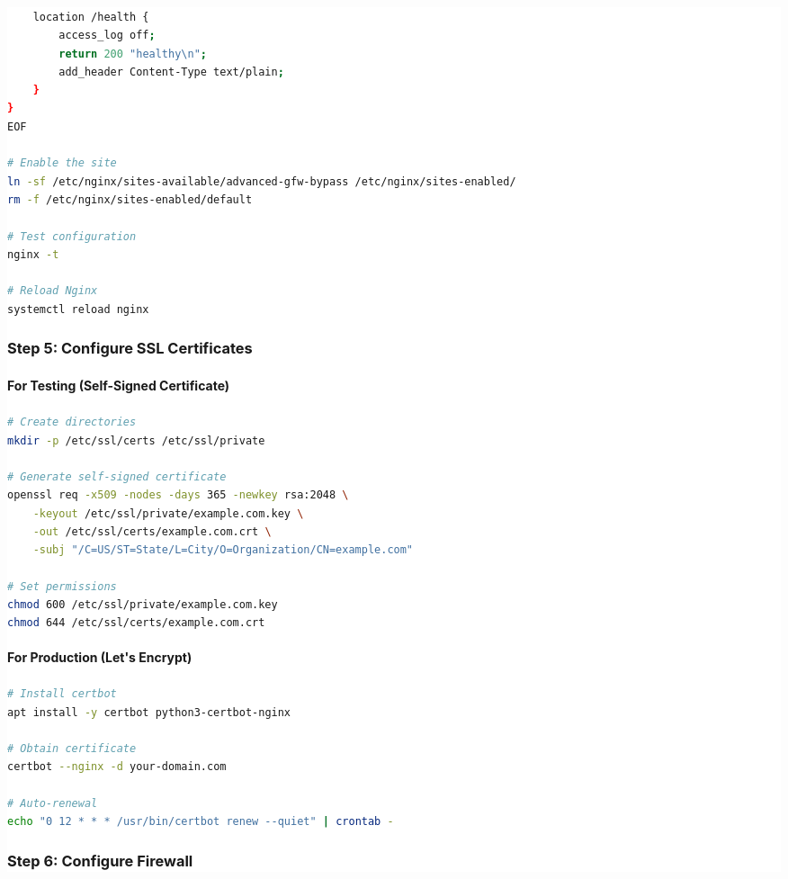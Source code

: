 ```bash
    location /health {
        access_log off;
        return 200 "healthy\n";
        add_header Content-Type text/plain;
    }
}
EOF

# Enable the site
ln -sf /etc/nginx/sites-available/advanced-gfw-bypass /etc/nginx/sites-enabled/
rm -f /etc/nginx/sites-enabled/default

# Test configuration
nginx -t

# Reload Nginx
systemctl reload nginx
```

### Step 5: Configure SSL Certificates

#### For Testing (Self-Signed Certificate)
```bash
# Create directories
mkdir -p /etc/ssl/certs /etc/ssl/private

# Generate self-signed certificate
openssl req -x509 -nodes -days 365 -newkey rsa:2048 \
    -keyout /etc/ssl/private/example.com.key \
    -out /etc/ssl/certs/example.com.crt \
    -subj "/C=US/ST=State/L=City/O=Organization/CN=example.com"

# Set permissions
chmod 600 /etc/ssl/private/example.com.key
chmod 644 /etc/ssl/certs/example.com.crt
```

#### For Production (Let's Encrypt)
```bash
# Install certbot
apt install -y certbot python3-certbot-nginx

# Obtain certificate
certbot --nginx -d your-domain.com

# Auto-renewal
echo "0 12 * * * /usr/bin/certbot renew --quiet" | crontab -
```

### Step 6: Configure Firewall
